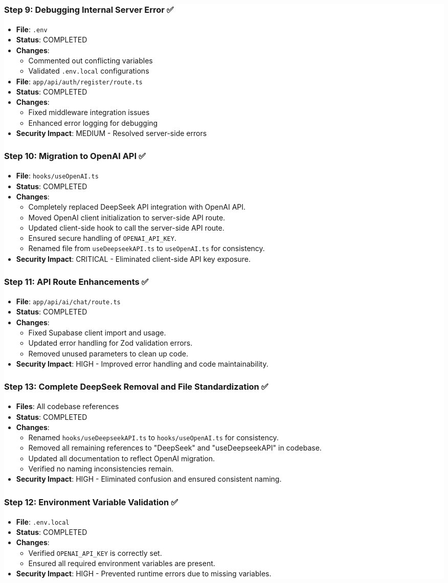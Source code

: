 ### Step 9: Debugging Internal Server Error ✅
- **File**: `.env`
- **Status**: COMPLETED
- **Changes**:
  - Commented out conflicting variables
  - Validated `.env.local` configurations
- **File**: `app/api/auth/register/route.ts`
- **Status**: COMPLETED
- **Changes**:
  - Fixed middleware integration issues
  - Enhanced error logging for debugging
- **Security Impact**: MEDIUM - Resolved server-side errors

### Step 10: Migration to OpenAI API ✅
- **File**: `hooks/useOpenAI.ts`
- **Status**: COMPLETED
- **Changes**:
  - Completely replaced DeepSeek API integration with OpenAI API.
  - Moved OpenAI client initialization to server-side API route.
  - Updated client-side hook to call the server-side API route.
  - Ensured secure handling of `OPENAI_API_KEY`.
  - Renamed file from `useDeepseekAPI.ts` to `useOpenAI.ts` for consistency.
- **Security Impact**: CRITICAL - Eliminated client-side API key exposure.

### Step 11: API Route Enhancements ✅
- **File**: `app/api/ai/chat/route.ts`
- **Status**: COMPLETED
- **Changes**:
  - Fixed Supabase client import and usage.
  - Updated error handling for Zod validation errors.
  - Removed unused parameters to clean up code.
- **Security Impact**: HIGH - Improved error handling and code maintainability.

### Step 13: Complete DeepSeek Removal and File Standardization ✅
- **Files**: All codebase references
- **Status**: COMPLETED
- **Changes**:
  - Renamed `hooks/useDeepseekAPI.ts` to `hooks/useOpenAI.ts` for consistency.
  - Removed all remaining references to "DeepSeek" and "useDeepseekAPI" in codebase.
  - Updated all documentation to reflect OpenAI migration.
  - Verified no naming inconsistencies remain.
- **Security Impact**: HIGH - Eliminated confusion and ensured consistent naming.

### Step 12: Environment Variable Validation ✅
- **File**: `.env.local`
- **Status**: COMPLETED
- **Changes**:
  - Verified `OPENAI_API_KEY` is correctly set.
  - Ensured all required environment variables are present.
- **Security Impact**: HIGH - Prevented runtime errors due to missing variables.
